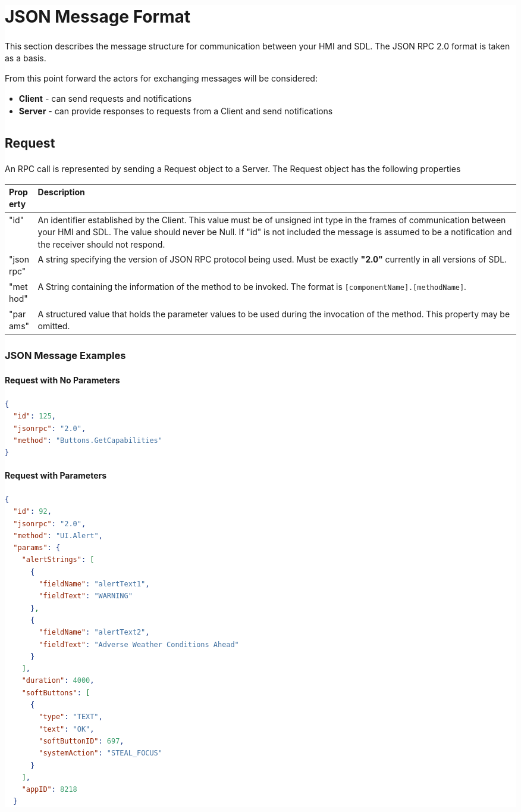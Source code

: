 # JSON Message Format

This section describes the message structure for communication between your HMI and SDL. The JSON RPC 2.0 format is taken as a basis.

From this point forward the actors for exchanging messages will be considered:
  - **Client** - can send requests and notifications
  - **Server** - can provide responses to requests from a Client and send notifications

## Request

An RPC call is represented by sending a Request object to a Server. The Request object has the following properties

| Property | Description    |
| :------------- | :------------- |
| "id"       | An identifier established by the Client. This value must be of unsigned int type in the frames of communication between your HMI and SDL. The value should never be Null. If "id" is not included the message is assumed to be a notification and the receiver should not respond.|
| "jsonrpc" | A string specifying the version of JSON RPC protocol being used. Must be exactly **"2.0"** currently in all versions of SDL.|
| "method" | A String containing the information of the method to be invoked. The format is `[componentName].[methodName]`.|
| "params" | A structured value that holds the parameter values to be used during the invocation of the method. This property may be omitted.|

### JSON Message Examples

#### Request with No Parameters

```json
{
  "id": 125,
  "jsonrpc": "2.0",
  "method": "Buttons.GetCapabilities"
}
```

#### Request with Parameters

```json
{
  "id": 92,
  "jsonrpc": "2.0",
  "method": "UI.Alert",
  "params": {
    "alertStrings": [
      {
        "fieldName": "alertText1",
        "fieldText": "WARNING"
      },
      {
        "fieldName": "alertText2",
        "fieldText": "Adverse Weather Conditions Ahead"
      }
    ],
    "duration": 4000,
    "softButtons": [
      {
        "type": "TEXT",
        "text": "OK",
        "softButtonID": 697,
        "systemAction": "STEAL_FOCUS"
      }
    ],
    "appID": 8218
  }
```